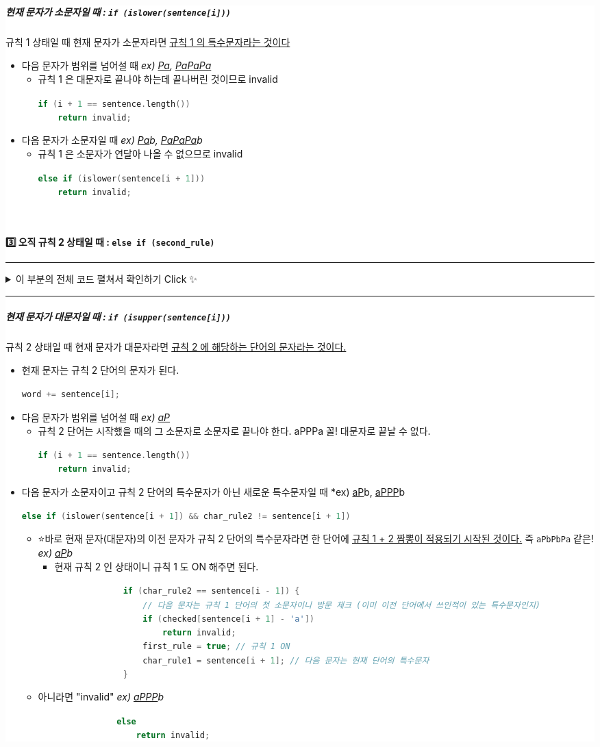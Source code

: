 ##### 현재 문자가 소문자일 때 : `if (islower(sentence[i]))`

규칙 1 상태일 때 현재 문자가 소문자라면 <u>규칙 1 의 특수문자라는 것이다</u>

- 다음 문자가 범위를 넘어설 때  *ex) <u>Pa</u>, <u>PaPaPa</u>*
  - 규칙 1 은 대문자로 끝나야 하는데 끝나버린 것이므로 invalid
    ```cpp
    if (i + 1 == sentence.length())
        return invalid;
    ```
- 다음 문자가 소문자일 때 *ex) <u>Pa</u>b, <u>PaPaPa</u>b*
  - 규칙 1 은 소문자가 연달아 나올 수 없으므로 invalid
    ```cpp
    else if (islower(sentence[i + 1]))
        return invalid;
    ```

<br>

#### 3️⃣ 오직 규칙 2 상태일 때 : `else if (second_rule)`

***

<details><summary>이 부분의 전체 코드 펼쳐서 확인하기 Click ✨</summary></details>

***

##### 현재 문자가 대문자일 때 : `if (isupper(sentence[i]))`

규칙 2 상태일 때 현재 문자가 대문자라면 <u>규칙 2 에 해당하는 단어의 문자라는 것이다.</u> 

- 현재 문자는 규칙 2 단어의 문자가 된다. 
  ```cpp
  word += sentence[i];
  ```
- 다음 문자가 범위를 넘어설 때  *ex) <u>aP</u>*
  - 규칙 2 단어는 시작했을 때의 그 소문자로 소문자로 끝나야 한다. aPPPa 꼴! 대문자로 끝날 수 없다.
    ```cpp
    if (i + 1 == sentence.length())
        return invalid;
    ```
- 다음 문자가 소문자이고 규칙 2 단어의 특수문자가 아닌 새로운 특수문자일 때 *ex) <u>aP</u>b, <u>aPPP</u>b
  ```cpp
  else if (islower(sentence[i + 1]) && char_rule2 != sentence[i + 1])
  ```
  - ⭐바로 현재 문자(대문자)의 이전 문자가 규칙 2 단어의 특수문자라면 한 단어에 <u>규칙 1 + 2 짬뽕이 적용되기 시작된 것이다.</u> 즉 `aPbPbPa` 같은! *ex) <u>aP</u>b* 
    - 현재 규칙 2 인 상태이니 규칙 1 도 ON 해주면 된다.
      ```cpp
                    if (char_rule2 == sentence[i - 1]) {
                        // 다음 문자는 규칙 1 단어의 첫 소문자이니 방문 체크 (이미 이전 단어에서 쓰인적이 있는 특수문자인지)
                        if (checked[sentence[i + 1] - 'a'])
                            return invalid;
                        first_rule = true; // 규칙 1 ON
                        char_rule1 = sentence[i + 1]; // 다음 문자는 현재 단어의 특수문자
                    }
      ```
  - 아니라면 "invalid"  *ex) <u>aPPP</u>b*
    ```cpp
                    else
                        return invalid;
    ```
